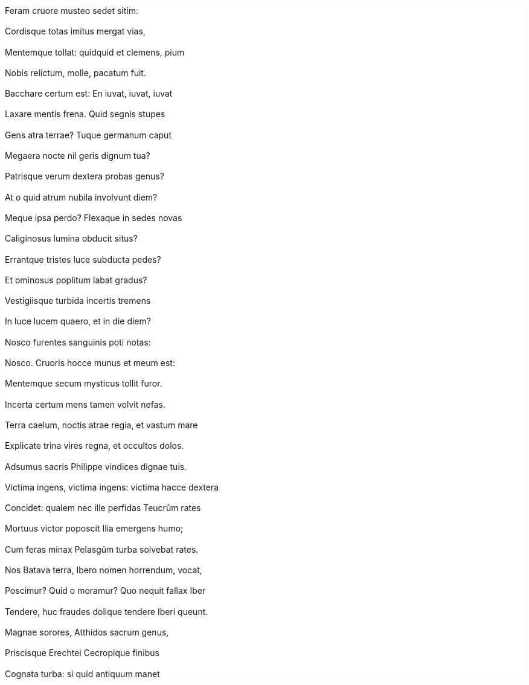 Feram cruore musteo sedet sitim:

Cordisque totas imitus mergat vias,

Mentemque tollat: quidquid et clemens, pium

Nobis relictum, molle, pacatum fuit.

Bacchare certum est: En iuvat, iuvat, iuvat

Laxare mentis frena. Quid segnis stupes

Gens atra terrae? Tuque germanum caput

Megaera nocte nil geris dignum tua?

Patrisque verum dextera probas genus?

At o quid atrum nubila involvunt diem?

Meque ipsa perdo? Flexaque in sedes novas

Caliginosus lumina obducit situs?

Errantque tristes luce subducta pedes?

Et ominosus poplitum labat gradus?

Vestigiisque turbida incertis tremens

In luce lucem quaero, et in die diem?

Nosco furentes sanguinis poti notas:

Nosco. Cruoris hocce munus et meum est:

Mentemque secum mysticus tollit furor.

Incerta certum mens tamen volvit nefas.

Terra caelum, noctis atrae regia, et vastum mare

Explicate trina vires regna, et occultos dolos.

Adsumus sacris Philippe vindices dignae tuis.

Victima ingens, victima ingens: victima hacce dextera

Concidet: qualem nec ille perfidas Teucrûm rates

Mortuus victor poposcit Ilia emergens humo;

Cum feras minax Pelasgûm turba solvebat rates.

Nos Batava terra, Ibero nomen horrendum, vocat,

Poscimur? Quid o moramur? Quo nequit fallax Iber

Tendere, huc fraudes dolique tendere Iberi queunt.

Magnae sorores, Atthidos sacrum genus,

Priscisque Erechtei Cecropique finibus

Cognata turba: si quid antiquum manet
